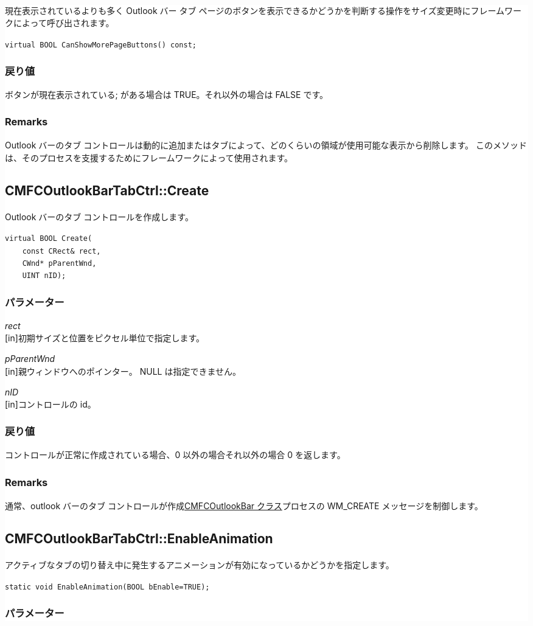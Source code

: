 現在表示されているよりも多く Outlook バー タブ ページのボタンを表示できるかどうかを判断する操作をサイズ変更時にフレームワークによって呼び出されます。

```
virtual BOOL CanShowMorePageButtons() const;
```

### <a name="return-value"></a>戻り値

ボタンが現在表示されている; がある場合は TRUE。それ以外の場合は FALSE です。

### <a name="remarks"></a>Remarks

Outlook バーのタブ コントロールは動的に追加またはタブによって、どのくらいの領域が使用可能な表示から削除します。 このメソッドは、そのプロセスを支援するためにフレームワークによって使用されます。

##  <a name="create"></a>  CMFCOutlookBarTabCtrl::Create

Outlook バーのタブ コントロールを作成します。

```
virtual BOOL Create(
    const CRect& rect,
    CWnd* pParentWnd,
    UINT nID);
```

### <a name="parameters"></a>パラメーター

*rect*<br/>
[in]初期サイズと位置をピクセル単位で指定します。

*pParentWnd*<br/>
[in]親ウィンドウへのポインター。 NULL は指定できません。

*nID*<br/>
[in]コントロールの id。

### <a name="return-value"></a>戻り値

コントロールが正常に作成されている場合、0 以外の場合それ以外の場合 0 を返します。

### <a name="remarks"></a>Remarks

通常、outlook バーのタブ コントロールが作成[CMFCOutlookBar クラス](../../mfc/reference/cmfcoutlookbar-class.md)プロセスの WM_CREATE メッセージを制御します。

##  <a name="enableanimation"></a>  CMFCOutlookBarTabCtrl::EnableAnimation

アクティブなタブの切り替え中に発生するアニメーションが有効になっているかどうかを指定します。

```
static void EnableAnimation(BOOL bEnable=TRUE);
```

### <a name="parameters"></a>パラメーター
